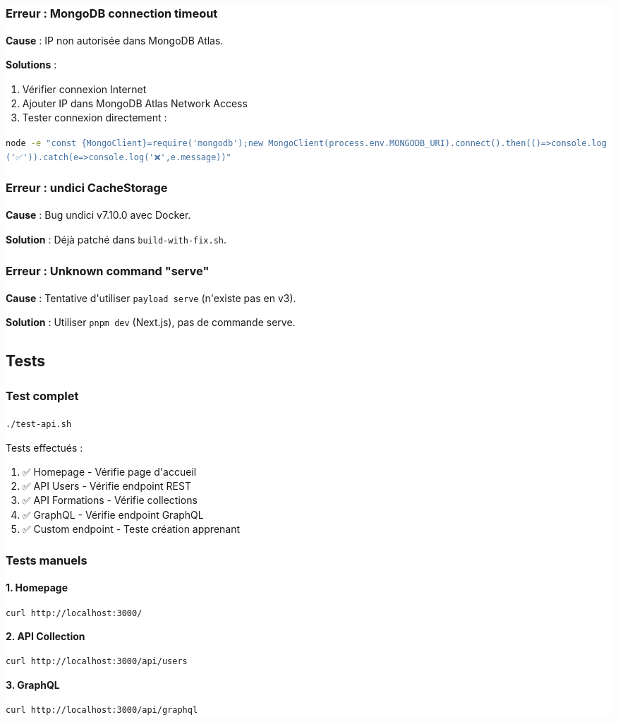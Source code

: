### Erreur : MongoDB connection timeout

**Cause** : IP non autorisée dans MongoDB Atlas.

**Solutions** :
1. Vérifier connexion Internet
2. Ajouter IP dans MongoDB Atlas Network Access
3. Tester connexion directement :
```bash
node -e "const {MongoClient}=require('mongodb');new MongoClient(process.env.MONGODB_URI).connect().then(()=>console.log('✅')).catch(e=>console.log('❌',e.message))"
```

### Erreur : undici CacheStorage

**Cause** : Bug undici v7.10.0 avec Docker.

**Solution** : Déjà patché dans `build-with-fix.sh`.

### Erreur : Unknown command "serve"

**Cause** : Tentative d'utiliser `payload serve` (n'existe pas en v3).

**Solution** : Utiliser `pnpm dev` (Next.js), pas de commande serve.

## Tests

### Test complet

```bash
./test-api.sh
```

Tests effectués :
1. ✅ Homepage - Vérifie page d'accueil
2. ✅ API Users - Vérifie endpoint REST
3. ✅ API Formations - Vérifie collections
4. ✅ GraphQL - Vérifie endpoint GraphQL
5. ✅ Custom endpoint - Teste création apprenant

### Tests manuels

**1. Homepage**
```bash
curl http://localhost:3000/
```

**2. API Collection**
```bash
curl http://localhost:3000/api/users
```

**3. GraphQL**
```bash
curl http://localhost:3000/api/graphql
```

